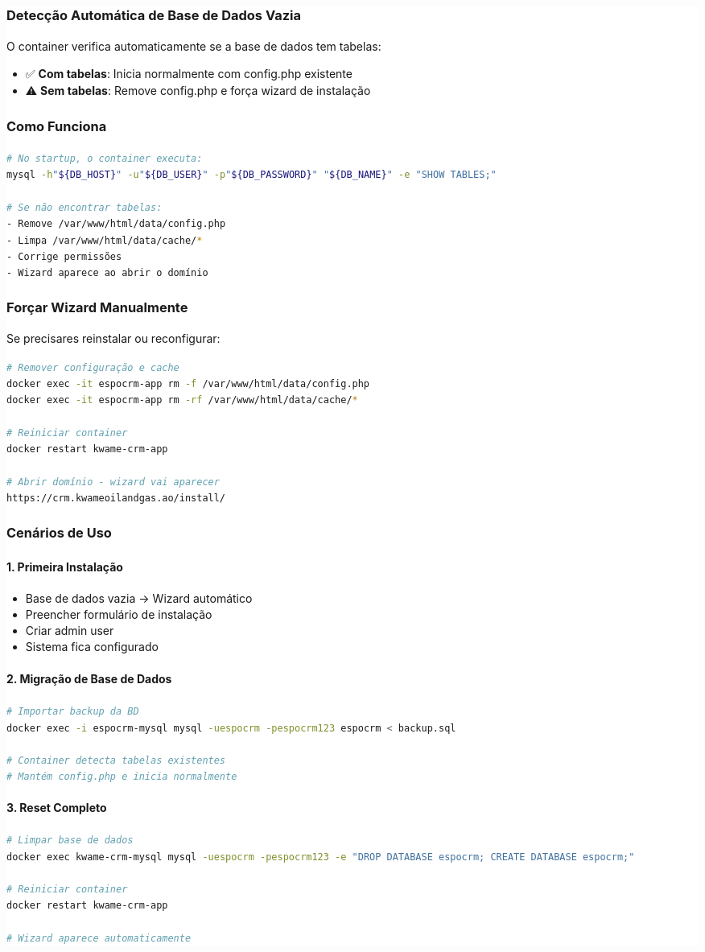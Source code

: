 ### Detecção Automática de Base de Dados Vazia
O container verifica automaticamente se a base de dados tem tabelas:
- ✅ **Com tabelas**: Inicia normalmente com config.php existente
- ⚠️ **Sem tabelas**: Remove config.php e força wizard de instalação

### Como Funciona
```bash
# No startup, o container executa:
mysql -h"${DB_HOST}" -u"${DB_USER}" -p"${DB_PASSWORD}" "${DB_NAME}" -e "SHOW TABLES;"

# Se não encontrar tabelas:
- Remove /var/www/html/data/config.php
- Limpa /var/www/html/data/cache/*
- Corrige permissões
- Wizard aparece ao abrir o domínio
```

### Forçar Wizard Manualmente
Se precisares reinstalar ou reconfigurar:

```bash
# Remover configuração e cache
docker exec -it espocrm-app rm -f /var/www/html/data/config.php
docker exec -it espocrm-app rm -rf /var/www/html/data/cache/*

# Reiniciar container
docker restart kwame-crm-app

# Abrir domínio - wizard vai aparecer
https://crm.kwameoilandgas.ao/install/
```

### Cenários de Uso

#### 1. **Primeira Instalação**
- Base de dados vazia → Wizard automático
- Preencher formulário de instalação
- Criar admin user
- Sistema fica configurado

#### 2. **Migração de Base de Dados**
```bash
# Importar backup da BD
docker exec -i espocrm-mysql mysql -uespocrm -pespocrm123 espocrm < backup.sql

# Container detecta tabelas existentes
# Mantém config.php e inicia normalmente
```

#### 3. **Reset Completo**
```bash
# Limpar base de dados
docker exec kwame-crm-mysql mysql -uespocrm -pespocrm123 -e "DROP DATABASE espocrm; CREATE DATABASE espocrm;"

# Reiniciar container
docker restart kwame-crm-app

# Wizard aparece automaticamente
```
